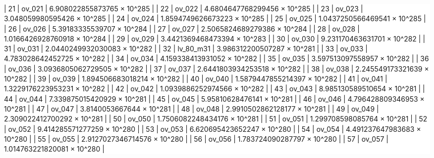 | 21 | ov_021 | 6.908022855873765 × 10^285 |
| 22 | ov_022 | 4.6804647768299456 × 10^285 |
| 23 | ov_023 | 3.048059980595426 × 10^285 |
| 24 | ov_024 | 1.8594749626673223 × 10^285 |
| 25 | ov_025 | 1.0437250566469541 × 10^285 |
| 26 | ov_026 | 5.39183335539707 × 10^284 |
| 27 | ov_027 | 2.5065824689279386 × 10^284 |
| 28 | ov_028 | 1.0166426928760918 × 10^284 |
| 29 | ov_029 | 3.4421369468473394 × 10^283 |
| 30 | ov_030 | 9.231170463631701 × 10^282 |
| 31 | ov_031 | 2.0440249932030083 × 10^282 |
| 32 | lv_80_m31 | 3.986312200507287 × 10^281 |
| 33 | ov_033 | 4.783028642452725 × 10^282 |
| 34 | ov_034 | 4.159338413931052 × 10^282 |
| 35 | ov_035 | 3.597513097558957 × 10^282 |
| 36 | ov_036 | 3.0936805062729505 × 10^282 |
| 37 | ov_037 | 2.6441803934253518 × 10^282 |
| 38 | ov_038 | 2.245549173321639 × 10^282 |
| 39 | ov_039 | 1.894506683018214 × 10^282 |
| 40 | ov_040 | 1.5879447855214397 × 10^282 |
| 41 | ov_041 | 1.3229176223953231 × 10^282 |
| 42 | ov_042 | 1.0939886252974566 × 10^282 |
| 43 | ov_043 | 8.985130589510654 × 10^281 |
| 44 | ov_044 | 7.339875015420929 × 10^281 |
| 45 | ov_045 | 5.95810628476141 × 10^281 |
| 46 | ov_046 | 4.796428809346953 × 10^281 |
| 47 | ov_047 | 3.8140053667644 × 10^281 |
| 48 | ov_048 | 2.9910502862128177 × 10^281 |
| 49 | ov_049 | 2.309022412700292 × 10^281 |
| 50 | ov_050 | 1.7506082248434176 × 10^281 |
| 51 | ov_051 | 1.299708598085764 × 10^281 |
| 52 | ov_052 | 9.414285571277259 × 10^280 |
| 53 | ov_053 | 6.620695423652247 × 10^280 |
| 54 | ov_054 | 4.491237647983683 × 10^280 |
| 55 | ov_055 | 2.9127027346714576 × 10^280 |
| 56 | ov_056 | 1.783724090287797 × 10^280 |
| 57 | ov_057 | 1.014763221820081 × 10^280 |